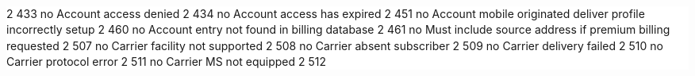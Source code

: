 </tr>
<tr>
<td>2</td>
<td>433</td>
<td>no</td>
<td>Account access denied</td>
</tr>
<tr>
<td>2</td>
<td>434</td>
<td>no</td>
<td>Account access has expired</td>
</tr>
<tr>
<td>2</td>
<td>451</td>
<td>no</td>
<td>Account mobile originated deliver profile incorrectly setup</td>
</tr>
<tr>
<td>2</td>
<td>460</td>
<td>no</td>
<td>Account entry not found in billing database</td>
</tr>
<tr>
<td>2</td>
<td>461</td>
<td>no</td>
<td>Must include source address if premium billing requested</td>
</tr>
<tr>
<td>2</td>
<td>507</td>
<td>no</td>
<td>Carrier facility not supported</td>
</tr>
<tr>
<td>2</td>
<td>508</td>
<td>no</td>
<td>Carrier absent subscriber</td>
</tr>
<tr>
<td>2</td>
<td>509</td>
<td>no</td>
<td>Carrier delivery failed</td>
</tr>
<tr>
<td>2</td>
<td>510</td>
<td>no</td>
<td>Carrier protocol error</td>
</tr>
<tr>
<td>2</td>
<td>511</td>
<td>no</td>
<td>Carrier MS not equipped</td>
</tr>
<tr>
<td>2</td>
<td>512</td>
